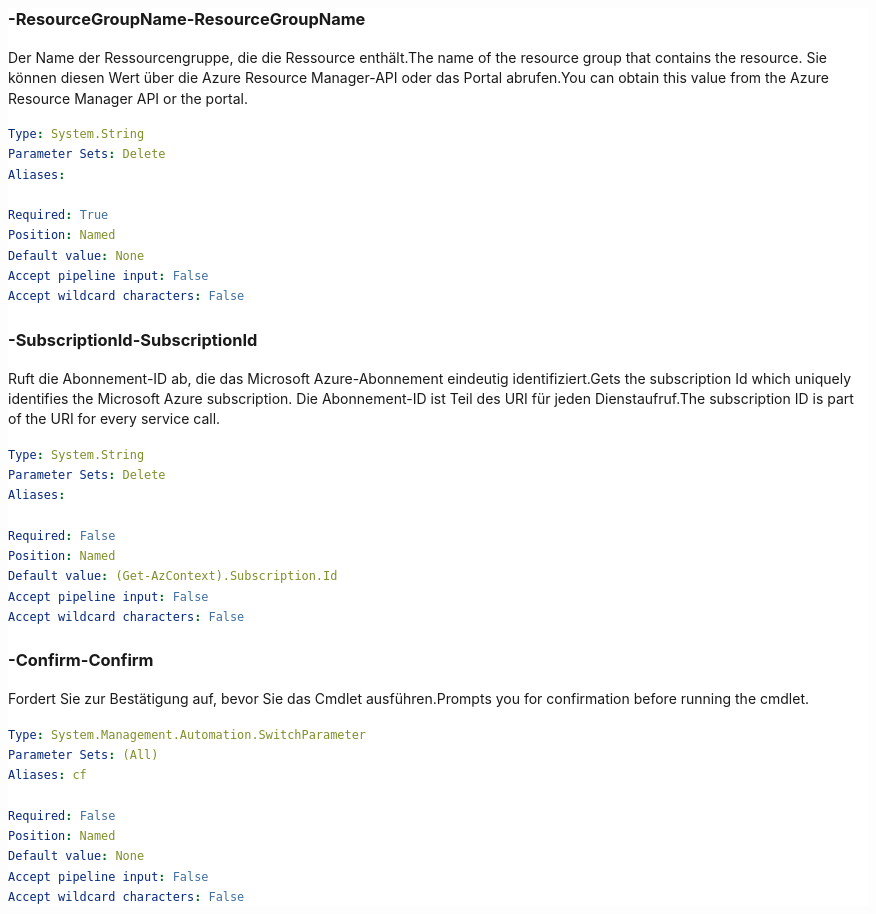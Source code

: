 ### <span data-ttu-id="f4bce-129">-ResourceGroupName</span><span class="sxs-lookup"><span data-stu-id="f4bce-129">-ResourceGroupName</span></span>
<span data-ttu-id="f4bce-130">Der Name der Ressourcengruppe, die die Ressource enthält.</span><span class="sxs-lookup"><span data-stu-id="f4bce-130">The name of the resource group that contains the resource.</span></span>
<span data-ttu-id="f4bce-131">Sie können diesen Wert über die Azure Resource Manager-API oder das Portal abrufen.</span><span class="sxs-lookup"><span data-stu-id="f4bce-131">You can obtain this value from the Azure Resource Manager API or the portal.</span></span>

```yaml
Type: System.String
Parameter Sets: Delete
Aliases:

Required: True
Position: Named
Default value: None
Accept pipeline input: False
Accept wildcard characters: False
```

### <span data-ttu-id="f4bce-132">-SubscriptionId</span><span class="sxs-lookup"><span data-stu-id="f4bce-132">-SubscriptionId</span></span>
<span data-ttu-id="f4bce-133">Ruft die Abonnement-ID ab, die das Microsoft Azure-Abonnement eindeutig identifiziert.</span><span class="sxs-lookup"><span data-stu-id="f4bce-133">Gets the subscription Id which uniquely identifies the Microsoft Azure subscription.</span></span>
<span data-ttu-id="f4bce-134">Die Abonnement-ID ist Teil des URI für jeden Dienstaufruf.</span><span class="sxs-lookup"><span data-stu-id="f4bce-134">The subscription ID is part of the URI for every service call.</span></span>

```yaml
Type: System.String
Parameter Sets: Delete
Aliases:

Required: False
Position: Named
Default value: (Get-AzContext).Subscription.Id
Accept pipeline input: False
Accept wildcard characters: False
```

### <span data-ttu-id="f4bce-135">-Confirm</span><span class="sxs-lookup"><span data-stu-id="f4bce-135">-Confirm</span></span>
<span data-ttu-id="f4bce-136">Fordert Sie zur Bestätigung auf, bevor Sie das Cmdlet ausführen.</span><span class="sxs-lookup"><span data-stu-id="f4bce-136">Prompts you for confirmation before running the cmdlet.</span></span>

```yaml
Type: System.Management.Automation.SwitchParameter
Parameter Sets: (All)
Aliases: cf

Required: False
Position: Named
Default value: None
Accept pipeline input: False
Accept wildcard characters: False
```
